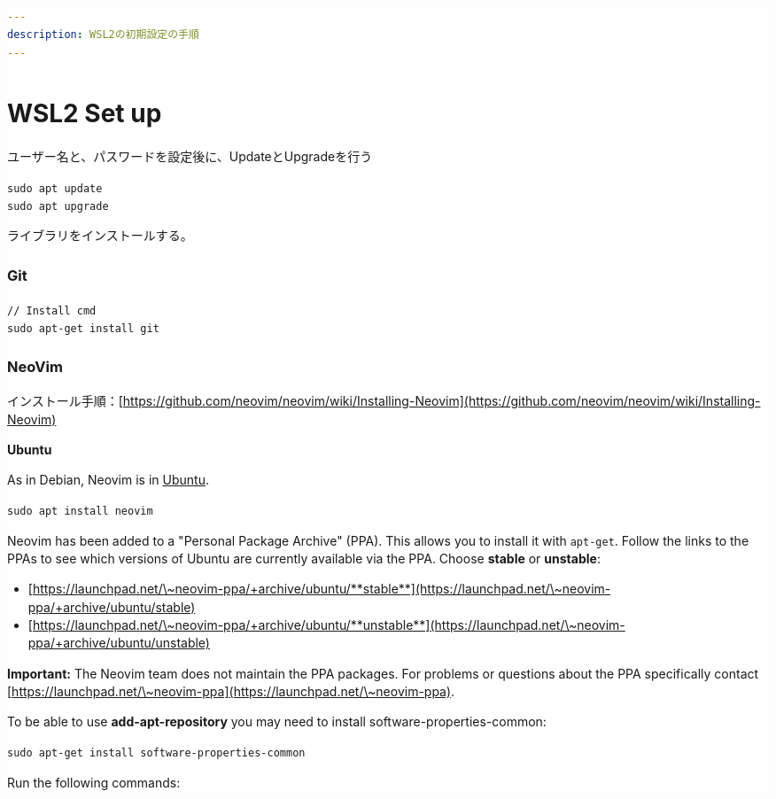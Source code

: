 ```yaml
---
description: WSL2の初期設定の手順
---
```


# WSL2 Set up

ユーザー名と、パスワードを設定後に、UpdateとUpgradeを行う

```
sudo apt update
sudo apt upgrade
```

ライブラリをインストールする。

### Git

```
// Install cmd
sudo apt-get install git
```

### **NeoVim**

インストール手順：[https://github.com/neovim/neovim/wiki/Installing-Neovim](https://github.com/neovim/neovim/wiki/Installing-Neovim)

**Ubuntu**

As in Debian, Neovim is in [Ubuntu](https://packages.ubuntu.com/search?keywords=neovim).

```
sudo apt install neovim
```

Neovim has been added to a "Personal Package Archive" (PPA). This allows you to install it with `apt-get`. Follow the links to the PPAs to see which versions of Ubuntu are currently available via the PPA. Choose **stable** or **unstable**:

* [https://launchpad.net/\~neovim-ppa/+archive/ubuntu/**stable**](https://launchpad.net/\~neovim-ppa/+archive/ubuntu/stable)
* [https://launchpad.net/\~neovim-ppa/+archive/ubuntu/**unstable**](https://launchpad.net/\~neovim-ppa/+archive/ubuntu/unstable)

**Important:** The Neovim team does not maintain the PPA packages. For problems or questions about the PPA specifically contact [https://launchpad.net/\~neovim-ppa](https://launchpad.net/\~neovim-ppa).

To be able to use **add-apt-repository** you may need to install software-properties-common:

```
sudo apt-get install software-properties-common
```

Run the following commands:
